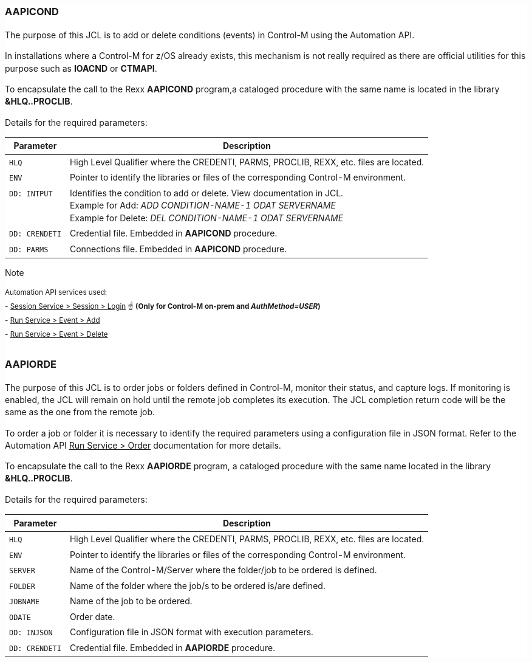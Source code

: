 ### AAPICOND

The purpose of this JCL is to add or delete conditions (events) in Control-M using the Automation API.

In installations where a Control-M for z/OS already exists, this mechanism is not really required as there are official utilities for this purpose such as **IOACND** or **CTMAPI**.

To encapsulate the call to the Rexx **AAPICOND** program,a cataloged procedure with the same name is located in the library **&HLQ..PROCLIB**.

Details for the required parameters:

|     Parameter           |     Description                                                                                                                                                                                   |
|-------------------------|---------------------------------------------------------------------------------------------------------------------------------------------------------------------------------------------------|
|     ``HLQ``             |     High Level Qualifier where the CREDENTI, PARMS, PROCLIB, REXX, etc. files are located.                                                                                                        |
|     ``ENV``             |     Pointer to identify the libraries or files of the corresponding Control-M environment.                                                                                                        |
|     ``DD: INTPUT``      |     Identifies the condition to add or delete. View documentation in JCL.<br> Example for Add: *ADD CONDITION-NAME-1 ODAT SERVERNAME*<br> Example for Delete: *DEL CONDITION-NAME-1 ODAT SERVERNAME*  |
|     ``DD: CRENDETI``    |     Credential file. Embedded in **AAPICOND** procedure.                                                                                                                                          |
|     ``DD: PARMS``       |     Connections file. Embedded in **AAPICOND**  procedure.                                                                                                                                         |

> [!NOTE]
> <sup>Automation API services used:<br>
> \- [Session Service \> Session \> Login](https://documents.bmc.com/supportu/API/Monthly/en-US/Documentation/API_Services_SessionService.htm#sessionlogin) :point_up: **(Only for Control-M on-prem and *AuthMethod=USER*)** <br>
> \- [Run Service \> Event \> Add](https://documents.bmc.com/supportu/API/Monthly/en-US/Documentation/API_Services_RunService.htm#run34)<br>
> \- [Run Service \> Event \> Delete](https://documents.bmc.com/supportu/API/Monthly/en-US/Documentation/API_Services_RunService.htm#run35)</sup>

### AAPIORDE

The purpose of this JCL is to order jobs or folders defined in Control-M, monitor their status, and capture logs.
If monitoring is enabled, the JCL will remain on hold until the remote job completes its execution.
The JCL completion return code will be the same as the one from the remote job.

To order a job or folder it is necessary to identify the required parameters using a configuration file in JSON format.
Refer to the Automation API [Run Service \> Order](https://documents.bmc.com/supportu/API/Monthly/en-US/Documentation/API_Services_RunService.htm#run5) documentation for more details.

To encapsulate the call to the Rexx **AAPIORDE** program, a cataloged procedure with the same name located in the library **&HLQ..PROCLIB**.

Details for the required parameters:

|     Parameter           |     Description                                                                                 |
|-------------------------|-------------------------------------------------------------------------------------------------|
|     ``HLQ``             |     High Level Qualifier where the CREDENTI, PARMS, PROCLIB, REXX, etc. files are located.      |
|     ``ENV``             |     Pointer to identify the libraries or files of the corresponding Control-M environment.      |
|     ``SERVER``          |     Name of the Control-M/Server where the folder/job to be ordered is defined.                 |
|     ``FOLDER``          |     Name of the folder where the job/s to be ordered is/are defined.                            |
|     ``JOBNAME``         |     Name of the job to be ordered.                                                              |
|     ``ODATE``           |     Order date.                                                                                 |
|     ``DD: INJSON``      |     Configuration file in JSON format with execution parameters.                                |
|     ``DD: CRENDETI``    |     Credential file. Embedded in **AAPIORDE** procedure.                                        |